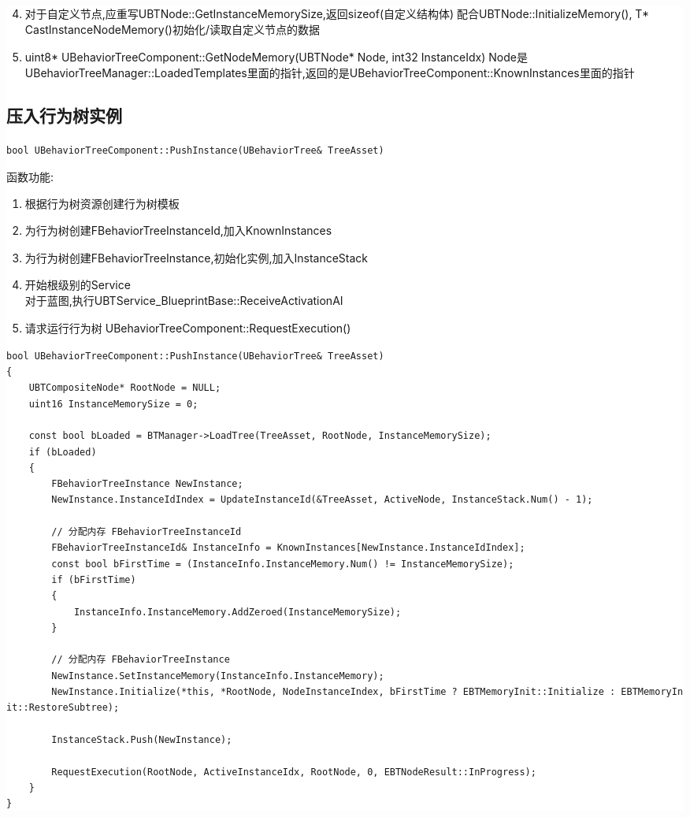 4. 对于自定义节点,应重写UBTNode::GetInstanceMemorySize,返回sizeof(自定义结构体)
    配合UBTNode::InitializeMemory(), T* CastInstanceNodeMemory()初始化/读取自定义节点的数据

5. uint8* UBehaviorTreeComponent::GetNodeMemory(UBTNode* Node, int32 InstanceIdx)
    Node是UBehaviorTreeManager::LoadedTemplates里面的指针,返回的是UBehaviorTreeComponent::KnownInstances里面的指针

## 压入行为树实例
`bool UBehaviorTreeComponent::PushInstance(UBehaviorTree& TreeAsset)`

函数功能:
1. 根据行为树资源创建行为树模板

2. 为行为树创建FBehaviorTreeInstanceId,加入KnownInstances

3. 为行为树创建FBehaviorTreeInstance,初始化实例,加入InstanceStack

4. 开始根级别的Service  
    对于蓝图,执行UBTService_BlueprintBase::ReceiveActivationAI

5. 请求运行行为树 UBehaviorTreeComponent::RequestExecution()

```
bool UBehaviorTreeComponent::PushInstance(UBehaviorTree& TreeAsset)
{
    UBTCompositeNode* RootNode = NULL;
	uint16 InstanceMemorySize = 0;

	const bool bLoaded = BTManager->LoadTree(TreeAsset, RootNode, InstanceMemorySize);
    if (bLoaded)
	{
        FBehaviorTreeInstance NewInstance;
        NewInstance.InstanceIdIndex = UpdateInstanceId(&TreeAsset, ActiveNode, InstanceStack.Num() - 1);

        // 分配内存 FBehaviorTreeInstanceId
        FBehaviorTreeInstanceId& InstanceInfo = KnownInstances[NewInstance.InstanceIdIndex];
        const bool bFirstTime = (InstanceInfo.InstanceMemory.Num() != InstanceMemorySize);
		if (bFirstTime)
		{
			InstanceInfo.InstanceMemory.AddZeroed(InstanceMemorySize);
		}

        // 分配内存 FBehaviorTreeInstance
        NewInstance.SetInstanceMemory(InstanceInfo.InstanceMemory);
        NewInstance.Initialize(*this, *RootNode, NodeInstanceIndex, bFirstTime ? EBTMemoryInit::Initialize : EBTMemoryInit::RestoreSubtree);

        InstanceStack.Push(NewInstance);

        RequestExecution(RootNode, ActiveInstanceIdx, RootNode, 0, EBTNodeResult::InProgress);
    }
}
```
